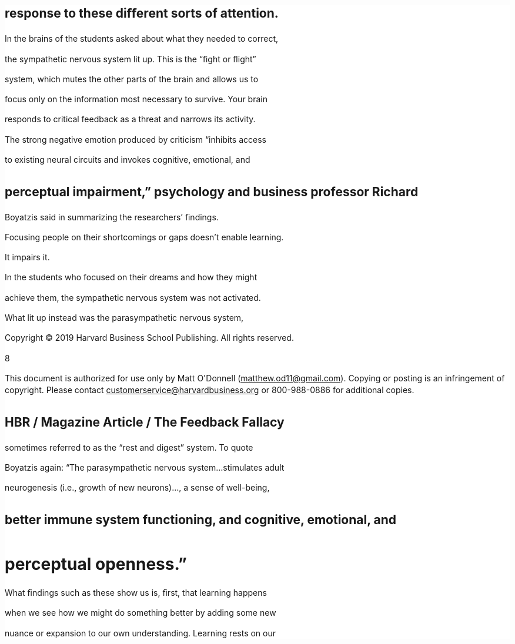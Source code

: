 ## response to these diﬀerent sorts of attention.

In the brains of the students asked about what they needed to correct,

the sympathetic nervous system lit up. This is the “ﬁght or ﬂight”

system, which mutes the other parts of the brain and allows us to

focus only on the information most necessary to survive. Your brain

responds to critical feedback as a threat and narrows its activity.

The strong negative emotion produced by criticism “inhibits access

to existing neural circuits and invokes cognitive, emotional, and

## perceptual impairment,” psychology and business professor Richard

Boyatzis said in summarizing the researchers’ ﬁndings.

Focusing people on their shortcomings or gaps doesn’t enable learning.

It impairs it.

In the students who focused on their dreams and how they might

achieve them, the sympathetic nervous system was not activated.

What lit up instead was the parasympathetic nervous system,

Copyright © 2019 Harvard Business School Publishing. All rights reserved.

8

This document is authorized for use only by Matt O'Donnell (matthew.od11@gmail.com). Copying or posting is an infringement of copyright. Please contact customerservice@harvardbusiness.org or 800-988-0886 for additional copies.

## HBR / Magazine Article / The Feedback Fallacy

sometimes referred to as the “rest and digest” system. To quote

Boyatzis again: “The parasympathetic nervous system…stimulates adult

neurogenesis (i.e., growth of new neurons)…, a sense of well-being,

## better immune system functioning, and cognitive, emotional, and

# perceptual openness.”

What ﬁndings such as these show us is, ﬁrst, that learning happens

when we see how we might do something better by adding some new

nuance or expansion to our own understanding. Learning rests on our

